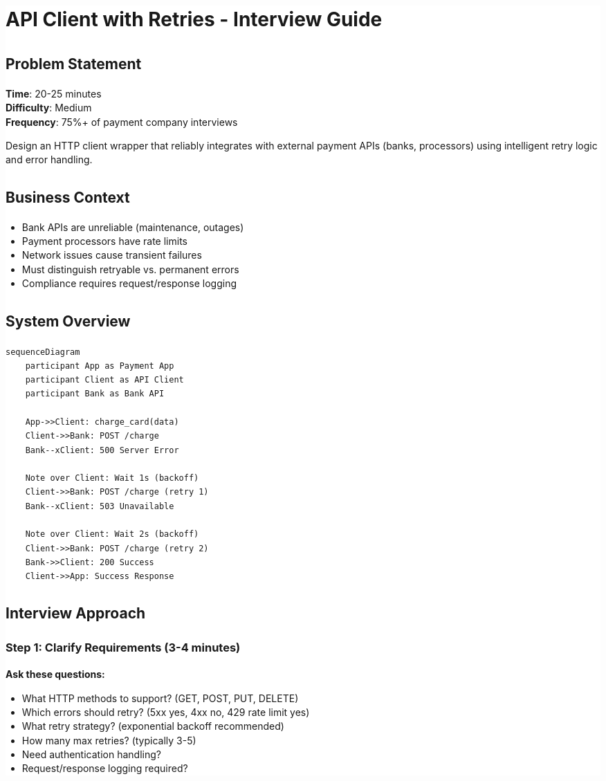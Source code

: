 # API Client with Retries - Interview Guide

## Problem Statement
**Time**: 20-25 minutes  
**Difficulty**: Medium  
**Frequency**: 75%+ of payment company interviews

Design an HTTP client wrapper that reliably integrates with external payment APIs (banks, processors) using intelligent retry logic and error handling.

## Business Context
- Bank APIs are unreliable (maintenance, outages)
- Payment processors have rate limits
- Network issues cause transient failures
- Must distinguish retryable vs. permanent errors
- Compliance requires request/response logging

## System Overview

```mermaid
sequenceDiagram
    participant App as Payment App
    participant Client as API Client
    participant Bank as Bank API
    
    App->>Client: charge_card(data)
    Client->>Bank: POST /charge
    Bank--xClient: 500 Server Error
    
    Note over Client: Wait 1s (backoff)
    Client->>Bank: POST /charge (retry 1)
    Bank--xClient: 503 Unavailable
    
    Note over Client: Wait 2s (backoff)
    Client->>Bank: POST /charge (retry 2)
    Bank->>Client: 200 Success
    Client->>App: Success Response
```

## Interview Approach

### Step 1: Clarify Requirements (3-4 minutes)

**Ask these questions:**
- What HTTP methods to support? (GET, POST, PUT, DELETE)
- Which errors should retry? (5xx yes, 4xx no, 429 rate limit yes)
- What retry strategy? (exponential backoff recommended)
- How many max retries? (typically 3-5)
- Need authentication handling?
- Request/response logging required?
